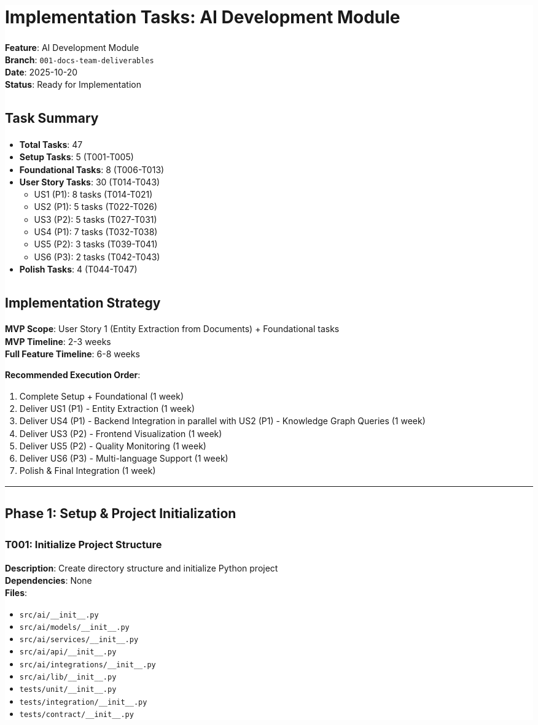 # Implementation Tasks: AI Development Module

**Feature**: AI Development Module  
**Branch**: `001-docs-team-deliverables`  
**Date**: 2025-10-20  
**Status**: Ready for Implementation

## Task Summary

- **Total Tasks**: 47
- **Setup Tasks**: 5 (T001-T005)
- **Foundational Tasks**: 8 (T006-T013)
- **User Story Tasks**: 30 (T014-T043)
  - US1 (P1): 8 tasks (T014-T021)
  - US2 (P1): 5 tasks (T022-T026)
  - US3 (P2): 5 tasks (T027-T031)
  - US4 (P1): 7 tasks (T032-T038)
  - US5 (P2): 3 tasks (T039-T041)
  - US6 (P3): 2 tasks (T042-T043)
- **Polish Tasks**: 4 (T044-T047)

## Implementation Strategy

**MVP Scope**: User Story 1 (Entity Extraction from Documents) + Foundational tasks  
**MVP Timeline**: 2-3 weeks  
**Full Feature Timeline**: 6-8 weeks

**Recommended Execution Order**:
1. Complete Setup + Foundational (1 week)
2. Deliver US1 (P1) - Entity Extraction (1 week)
3. Deliver US4 (P1) - Backend Integration in parallel with US2 (P1) - Knowledge Graph Queries (1 week)
4. Deliver US3 (P2) - Frontend Visualization (1 week)
5. Deliver US5 (P2) - Quality Monitoring (1 week)
6. Deliver US6 (P3) - Multi-language Support (1 week)
7. Polish & Final Integration (1 week)

---

## Phase 1: Setup & Project Initialization

### T001: Initialize Project Structure
**Description**: Create directory structure and initialize Python project  
**Dependencies**: None  
**Files**:
- `src/ai/__init__.py`
- `src/ai/models/__init__.py`
- `src/ai/services/__init__.py`
- `src/ai/api/__init__.py`
- `src/ai/integrations/__init__.py`
- `src/ai/lib/__init__.py`
- `tests/unit/__init__.py`
- `tests/integration/__init__.py`
- `tests/contract/__init__.py`
